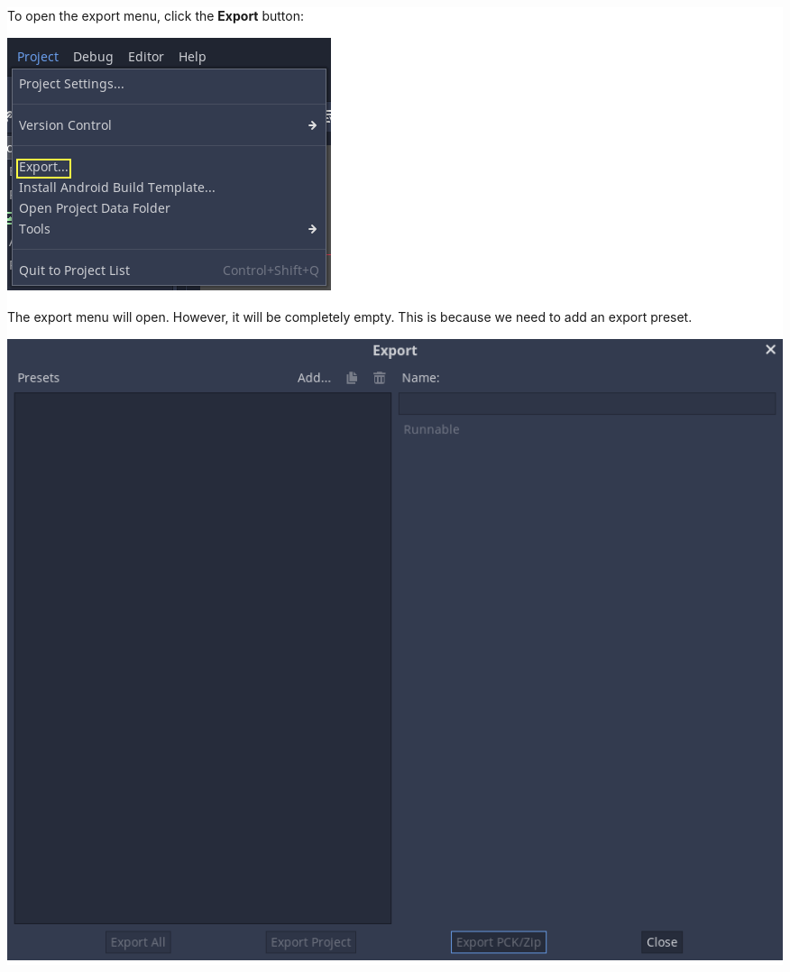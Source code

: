 To open the export menu, click the **Export** button:

![image](img/export.png)

The export menu will open. However, it will be completely empty. This is
because we need to add an export preset.

![image](img/export_dialog.png)
